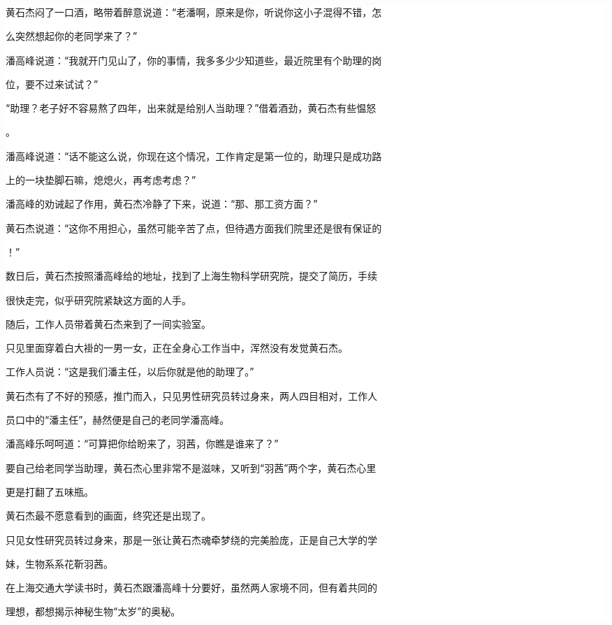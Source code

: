 

黄石杰闷了一口酒，略带着醉意说道：“老潘啊，原来是你，听说你这小子混得不错，怎

么突然想起你的老同学来了？”



潘高峰说道：“我就开门见山了，你的事情，我多多少少知道些，最近院里有个助理的岗

位，要不过来试试？”



“助理？老子好不容易熬了四年，出来就是给别人当助理？”借着酒劲，黄石杰有些愠怒

。



潘高峰说道：“话不能这么说，你现在这个情况，工作肯定是第一位的，助理只是成功路

上的一块垫脚石嘛，熄熄火，再考虑考虑？”

潘高峰的劝诫起了作用，黄石杰冷静了下来，说道：“那、那工资方面？”



黄石杰说道：“这你不用担心，虽然可能辛苦了点，但待遇方面我们院里还是很有保证的

！”



数日后，黄石杰按照潘高峰给的地址，找到了上海生物科学研究院，提交了简历，手续

很快走完，似乎研究院紧缺这方面的人手。

随后，工作人员带着黄石杰来到了一间实验室。

只见里面穿着白大褂的一男一女，正在全身心工作当中，浑然没有发觉黄石杰。

工作人员说：“这是我们潘主任，以后你就是他的助理了。”



黄石杰有了不好的预感，推门而入，只见男性研究员转过身来，两人四目相对，工作人

员口中的“潘主任”，赫然便是自己的老同学潘高峰。

潘高峰乐呵呵道：“可算把你给盼来了，羽茜，你瞧是谁来了？”



要自己给老同学当助理，黄石杰心里非常不是滋味，又听到“羽茜”两个字，黄石杰心里

更是打翻了五味瓶。

黄石杰最不愿意看到的画面，终究还是出现了。



只见女性研究员转过身来，那是一张让黄石杰魂牵梦绕的完美脸庞，正是自己大学的学

妹，生物系系花靳羽茜。



在上海交通大学读书时，黄石杰跟潘高峰十分要好，虽然两人家境不同，但有着共同的

理想，都想揭示神秘生物“太岁”的奥秘。
